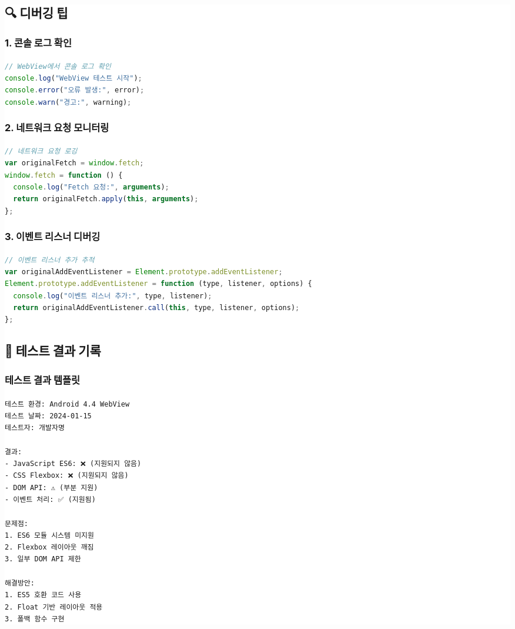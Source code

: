 ## 🔍 디버깅 팁

### 1. 콘솔 로그 확인

```javascript
// WebView에서 콘솔 로그 확인
console.log("WebView 테스트 시작");
console.error("오류 발생:", error);
console.warn("경고:", warning);
```

### 2. 네트워크 요청 모니터링

```javascript
// 네트워크 요청 로깅
var originalFetch = window.fetch;
window.fetch = function () {
  console.log("Fetch 요청:", arguments);
  return originalFetch.apply(this, arguments);
};
```

### 3. 이벤트 리스너 디버깅

```javascript
// 이벤트 리스너 추가 추적
var originalAddEventListener = Element.prototype.addEventListener;
Element.prototype.addEventListener = function (type, listener, options) {
  console.log("이벤트 리스너 추가:", type, listener);
  return originalAddEventListener.call(this, type, listener, options);
};
```

## 📝 테스트 결과 기록

### 테스트 결과 템플릿

```
테스트 환경: Android 4.4 WebView
테스트 날짜: 2024-01-15
테스트자: 개발자명

결과:
- JavaScript ES6: ❌ (지원되지 않음)
- CSS Flexbox: ❌ (지원되지 않음)
- DOM API: ⚠️ (부분 지원)
- 이벤트 처리: ✅ (지원됨)

문제점:
1. ES6 모듈 시스템 미지원
2. Flexbox 레이아웃 깨짐
3. 일부 DOM API 제한

해결방안:
1. ES5 호환 코드 사용
2. Float 기반 레이아웃 적용
3. 폴백 함수 구현
```
